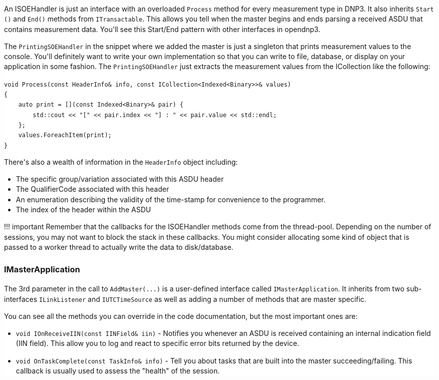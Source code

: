An ISOEHandler is just an interface with an overloaded `Process` method for every measurement type in DNP3. It also inherits
`Start()` and `End()` methods from `ITransactable`. This allows you tell when the master begins and ends parsing a received
ASDU that contains measurement data. You'll see this Start/End pattern with other interfaces in opendnp3.

The `PrintingSOEHandler` in the snippet where we added the master is just a singleton that prints measurement values to the console.
You'll definitely want to write your own implementation so that you can write to file, database, or display on your application in some
fashion. The `PrintingSOEHandler` just extracts the measurement values from the ICollection like the following:

```
void Process(const HeaderInfo& info, const ICollection<Indexed<Binary>>& values)
{
	auto print = [](const Indexed<Binary>& pair) {
		std::cout << "[" << pair.index << "] : " << pair.value << std::endl;
	};
	values.ForeachItem(print);
}
```

There's also a wealth of information in the `HeaderInfo` object including:

* The specific group/variation associated with this ASDU header
* The QualifierCode associated with this header
* An enumeration describing the validity of the time-stamp for convenience to the programmer.
* The index of the header within the ASDU

!!! important
    Remember that the callbacks for the ISOEHandler methods come from the thread-pool. Depending on the
	number of sessions, you may not want to block the stack in these callbacks. You might consider allocating
	some kind of object that is passed to a worker thread to actually write the data to disk/database.


### IMasterApplication

The 3rd parameter in the call to `AddMaster(...)` is a user-defined interface called `IMasterApplication`. It
inherits from two sub-interfaces `ILinkListener` and `IUTCTimeSource` as well as adding a number of methods that are
master specific.

You can see all the methods you can override in the code documentation, but the most important ones are:

* `void IOnReceiveIIN(const IINField& iin)` - Notifies you whenever an ASDU is received containing an internal indication field
 (IIN field). This allow you to log and react to specific error bits returned by the device.

* `void OnTaskComplete(const TaskInfo& info)` - Tell you about tasks that are built into the master succeeding/failing. This callback
is usually used to assess the "health" of the session.
